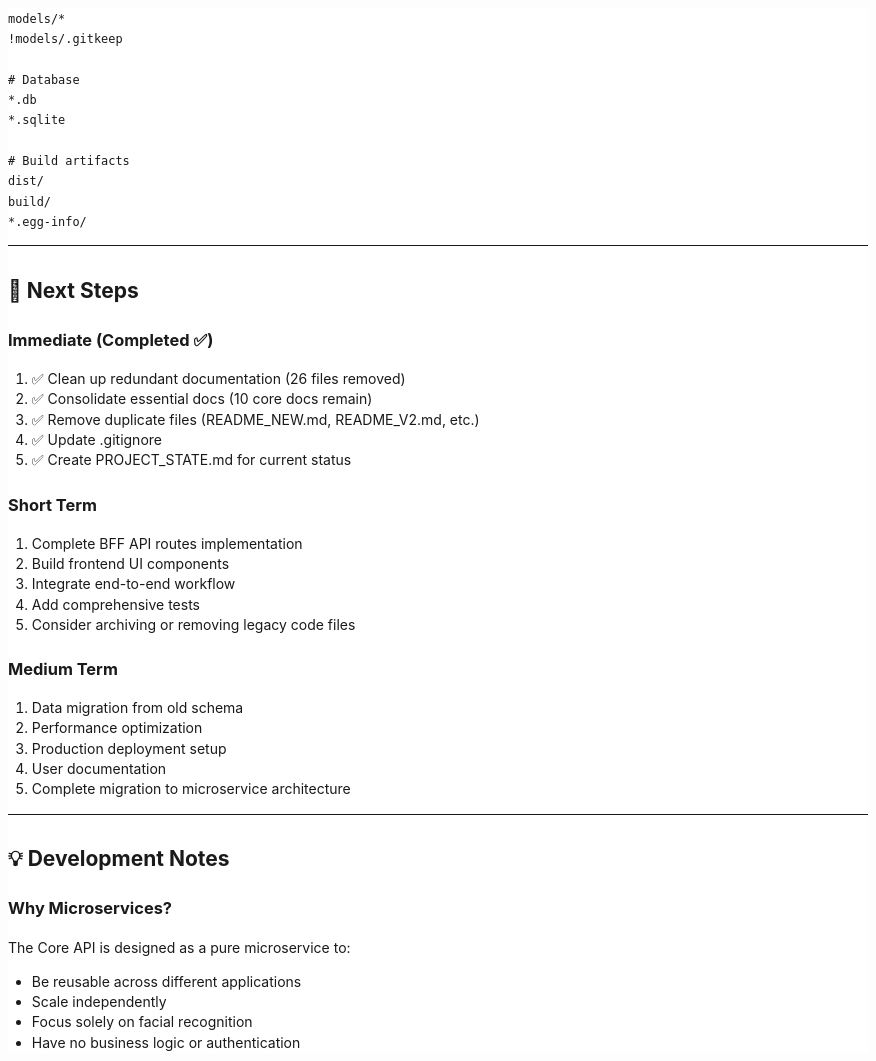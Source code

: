 ```
models/*
!models/.gitkeep

# Database
*.db
*.sqlite

# Build artifacts
dist/
build/
*.egg-info/
```

---

## 🎯 Next Steps

### Immediate (Completed ✅)
1. ✅ Clean up redundant documentation (26 files removed)
2. ✅ Consolidate essential docs (10 core docs remain)
3. ✅ Remove duplicate files (README_NEW.md, README_V2.md, etc.)
4. ✅ Update .gitignore
5. ✅ Create PROJECT_STATE.md for current status

### Short Term
1. Complete BFF API routes implementation
2. Build frontend UI components
3. Integrate end-to-end workflow
4. Add comprehensive tests
5. Consider archiving or removing legacy code files

### Medium Term
1. Data migration from old schema
2. Performance optimization
3. Production deployment setup
4. User documentation
5. Complete migration to microservice architecture

---

## 💡 Development Notes

### Why Microservices?
The Core API is designed as a pure microservice to:
- Be reusable across different applications
- Scale independently
- Focus solely on facial recognition
- Have no business logic or authentication
